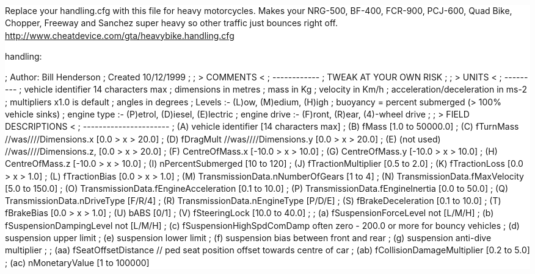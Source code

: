 Replace your handling.cfg with this file for heavy motorcycles. Makes your NRG-500, BF-400, FCR-900, PCJ-600, Quad Bike, Chopper, Freeway and Sanchez super heavy so other traffic just bounces right off.
http://www.cheatdevice.com/gta/heavybike.handling.cfg

handling:

; Author: Bill Henderson
; Created 10/12/1999
;
; > COMMENTS <
; ------------
; TWEAK AT YOUR OWN RISK
;
; > UNITS <
; ---------
; vehicle identifier 14 characters max
; dimensions in metres
; mass in Kg
; velocity in Km/h
; acceleration/deceleration in ms-2
; multipliers x1.0 is default
; angles in degrees
; Levels :- (L)ow, (M)edium, (H)igh
; buoyancy = percent submerged (> 100% vehicle sinks)
; engine type :- (P)etrol, (D)iesel, (E)lectric
; engine drive :- (F)ront, (R)ear, (4)-wheel drive
;
; > FIELD DESCRIPTIONS <
; ----------------------
; (A) vehicle identifier			[14 characters max]
; (B) fMass					[1.0 to 50000.0]
; (C) fTurnMass				//was////Dimensions.x				[0.0 > x > 20.0]
; (D) fDragMult				//was////Dimensions.y				[0.0 > x > 20.0]
; (E) (not used)			//was////Dimensions.z,				[0.0 > x > 20.0]
; (F) CentreOfMass.x				[-10.0 > x > 10.0]
; (G) CentreOfMass.y				[-10.0 > x > 10.0]
; (H) CentreOfMass.z				[-10.0 > x > 10.0]
; (I) nPercentSubmerged				[10 to 120]
; (J) fTractionMultiplier			[0.5 to 2.0]
; (K) fTractionLoss                             [0.0 > x > 1.0]
; (L) fTractionBias                             [0.0 > x > 1.0]
; (M) TransmissionData.nNumberOfGears		[1 to 4]
; (N) TransmissionData.fMaxVelocity		[5.0 to 150.0]
; (O) TransmissionData.fEngineAcceleration	[0.1 to 10.0]
; (P) TransmissionData.fEngineInertia		[0.0 to 50.0]
; (Q) TransmissionData.nDriveType		[F/R/4]
; (R) TransmissionData.nEngineType		[P/D/E]
; (S) fBrakeDeceleration			[0.1 to 10.0]
; (T) fBrakeBias				[0.0 > x > 1.0]
; (U) bABS					[0/1]
; (V) fSteeringLock				[10.0 to 40.0]
;
; (a) fSuspensionForceLevel 			not [L/M/H]
; (b) fSuspensionDampingLevel 			not [L/M/H]
; (c) fSuspensionHighSpdComDamp			often zero - 200.0 or more for bouncy vehicles
; (d) suspension upper limit
; (e) suspension lower limit
; (f) suspension bias between front and rear
; (g) suspension anti-dive multiplier
;
; (aa) fSeatOffsetDistance 			// ped seat position offset towards centre of car
; (ab) fCollisionDamageMultiplier		[0.2 to 5.0]
; (ac) nMonetaryValue				[1 to 100000]